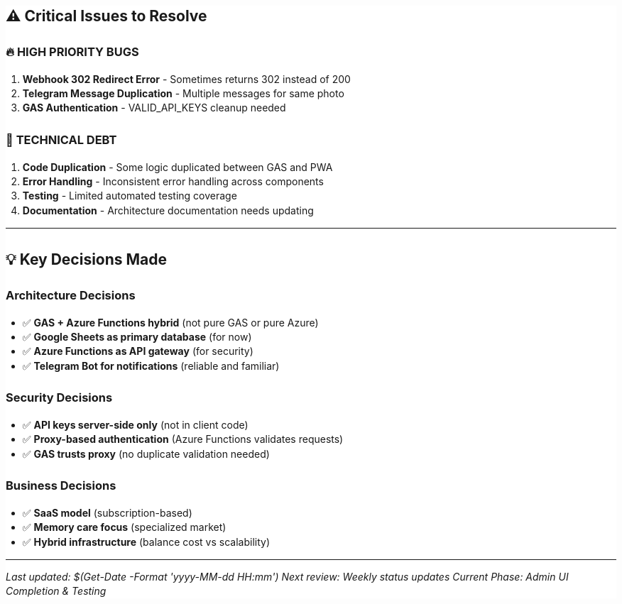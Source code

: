 
## ⚠️ Critical Issues to Resolve

### 🔥 **HIGH PRIORITY BUGS**
1. **Webhook 302 Redirect Error** - Sometimes returns 302 instead of 200
2. **Telegram Message Duplication** - Multiple messages for same photo
3. **GAS Authentication** - VALID_API_KEYS cleanup needed

### 🔧 **TECHNICAL DEBT**
1. **Code Duplication** - Some logic duplicated between GAS and PWA
2. **Error Handling** - Inconsistent error handling across components
3. **Testing** - Limited automated testing coverage
4. **Documentation** - Architecture documentation needs updating

---

## 💡 Key Decisions Made

### **Architecture Decisions**
- ✅ **GAS + Azure Functions hybrid** (not pure GAS or pure Azure)
- ✅ **Google Sheets as primary database** (for now)
- ✅ **Azure Functions as API gateway** (for security)
- ✅ **Telegram Bot for notifications** (reliable and familiar)

### **Security Decisions**
- ✅ **API keys server-side only** (not in client code)
- ✅ **Proxy-based authentication** (Azure Functions validates requests)
- ✅ **GAS trusts proxy** (no duplicate validation needed)

### **Business Decisions**
- ✅ **SaaS model** (subscription-based)
- ✅ **Memory care focus** (specialized market)
- ✅ **Hybrid infrastructure** (balance cost vs scalability)

---

*Last updated: $(Get-Date -Format 'yyyy-MM-dd HH:mm')*
*Next review: Weekly status updates*
*Current Phase: Admin UI Completion & Testing*
